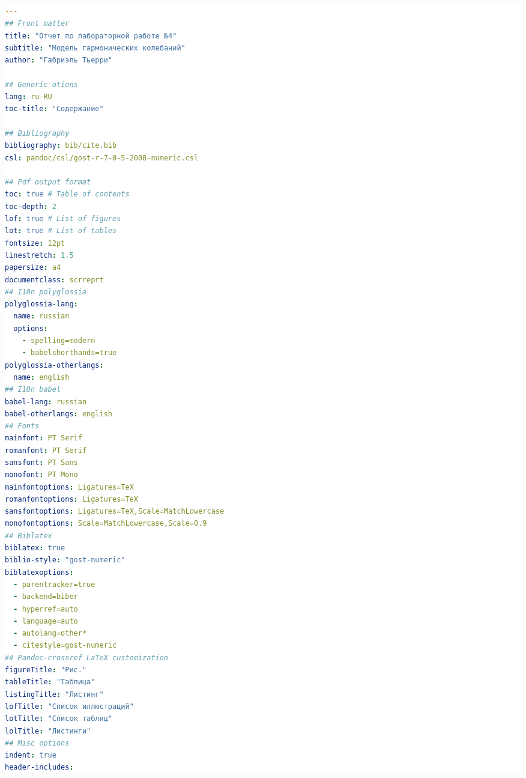 ```yaml
---
## Front matter
title: "Отчет по лабораторной работе №4"
subtitle: "Модель гармонических колебаний"
author: "Габриэль Тьерри"

## Generic otions
lang: ru-RU
toc-title: "Содержание"

## Bibliography
bibliography: bib/cite.bib
csl: pandoc/csl/gost-r-7-0-5-2008-numeric.csl

## Pdf output format
toc: true # Table of contents
toc-depth: 2
lof: true # List of figures
lot: true # List of tables
fontsize: 12pt
linestretch: 1.5
papersize: a4
documentclass: scrreprt
## I18n polyglossia
polyglossia-lang:
  name: russian
  options:
	- spelling=modern
	- babelshorthands=true
polyglossia-otherlangs:
  name: english
## I18n babel
babel-lang: russian
babel-otherlangs: english
## Fonts
mainfont: PT Serif
romanfont: PT Serif
sansfont: PT Sans
monofont: PT Mono
mainfontoptions: Ligatures=TeX
romanfontoptions: Ligatures=TeX
sansfontoptions: Ligatures=TeX,Scale=MatchLowercase
monofontoptions: Scale=MatchLowercase,Scale=0.9
## Biblatex
biblatex: true
biblio-style: "gost-numeric"
biblatexoptions:
  - parentracker=true
  - backend=biber
  - hyperref=auto
  - language=auto
  - autolang=other*
  - citestyle=gost-numeric
## Pandoc-crossref LaTeX customization
figureTitle: "Рис."
tableTitle: "Таблица"
listingTitle: "Листинг"
lofTitle: "Список иллюстраций"
lotTitle: "Список таблиц"
lolTitle: "Листинги"
## Misc options
indent: true
header-includes:
```
